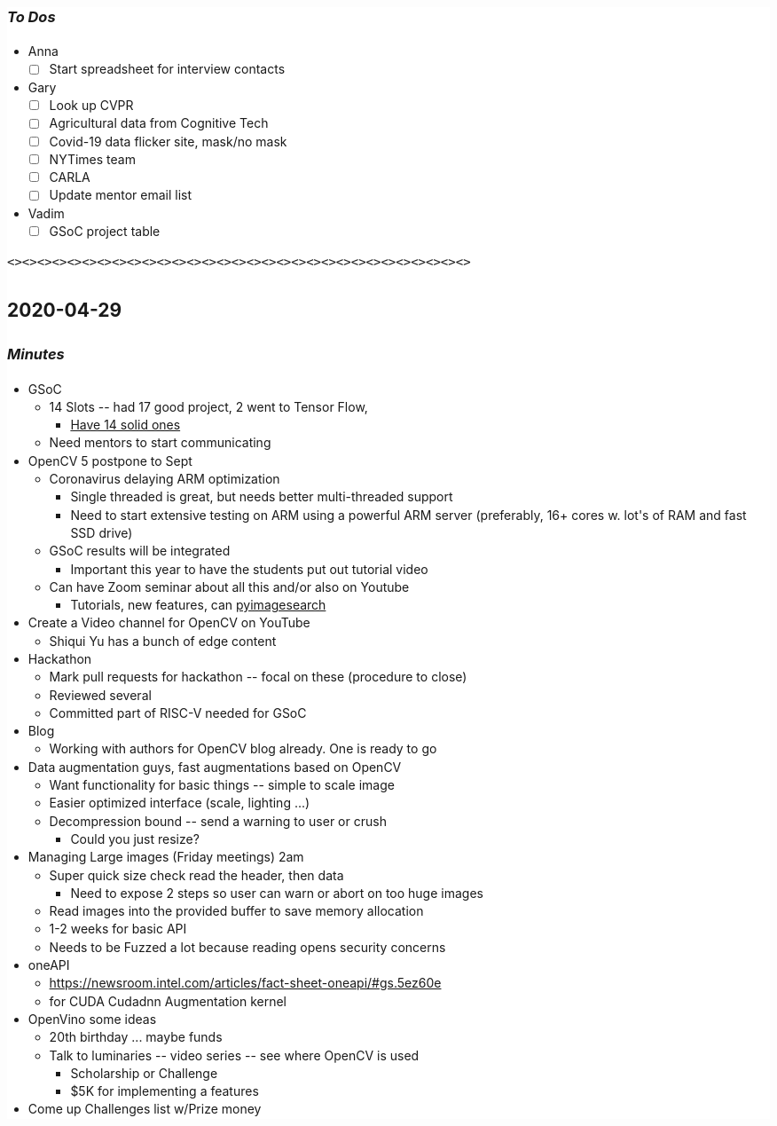 ### *__To Dos__*
* Anna
  - [ ] Start spreadsheet for interview contacts
* Gary
  - [ ] Look up CVPR
  - [ ] Agricultural data from Cognitive Tech
  - [ ] Covid-19 data flicker site, mask/no mask 
  - [ ] NYTimes team
  - [ ] CARLA
  - [ ] Update mentor email list
* Vadim
  - [ ] GSoC project table

<pre>
<><><><><><><><><><><><><><><><><><><><><><><><><><><><><><><>
</pre>

## 2020-04-29

### *__Minutes__*
* GSoC
   * 14 Slots -- had 17 good project, 2 went to Tensor Flow, 
       * [Have 14 solid ones](https://summerofcode.withgoogle.com/dashboard/proposals/starred/?sp-can_be_accepted)
   * Need mentors to start communicating
* OpenCV 5 postpone to Sept
   * Coronavirus delaying ARM optimization
       * Single threaded is great, but needs better multi-threaded support
       * Need to start extensive testing on ARM using a powerful ARM server (preferably, 16+ cores w. lot's of RAM and fast SSD drive)
   * GSoC results will be integrated
       * Important this year to have the students put out tutorial video 
   * Can have Zoom seminar about all this and/or also on Youtube
       * Tutorials, new features, can [pyimagesearch](https://www.pyimagesearch.com/)
* Create a Video channel for OpenCV on YouTube
   * Shiqui Yu has a bunch of edge content
* Hackathon
   * Mark pull requests for hackathon -- focal on these (procedure to close)
   * Reviewed several 
   * Committed part of RISC-V needed for GSoC
* Blog
   * Working with authors for OpenCV blog already. One is ready to go
* Data augmentation guys, fast augmentations based on OpenCV
   * Want functionality for basic things -- simple to scale image
   * Easier optimized interface (scale, lighting ...)
   * Decompression bound -- send a warning to user or crush
       * Could you just resize?
* Managing Large images (Friday meetings) 2am
   * Super quick size check read the header, then data
       * Need to expose 2 steps so user can warn or abort on too huge images
   * Read images into the provided buffer to save memory allocation
   * 1-2 weeks for basic API
   * Needs to be Fuzzed a lot because reading opens security concerns
* oneAPI 
    * https://newsroom.intel.com/articles/fact-sheet-oneapi/#gs.5ez60e
    * for CUDA Cudadnn Augmentation kernel
* OpenVino some ideas
    * 20th birthday ... maybe funds 
    * Talk to luminaries -- video series -- see where OpenCV is used
       * Scholarship or Challenge
       * $5K for implementing a features
* Come up Challenges list w/Prize money